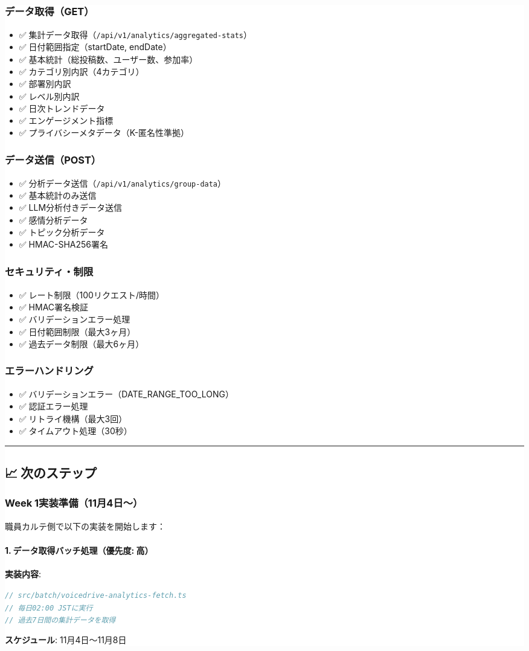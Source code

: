 ### データ取得（GET）
- ✅ 集計データ取得（`/api/v1/analytics/aggregated-stats`）
- ✅ 日付範囲指定（startDate, endDate）
- ✅ 基本統計（総投稿数、ユーザー数、参加率）
- ✅ カテゴリ別内訳（4カテゴリ）
- ✅ 部署別内訳
- ✅ レベル別内訳
- ✅ 日次トレンドデータ
- ✅ エンゲージメント指標
- ✅ プライバシーメタデータ（K-匿名性準拠）

### データ送信（POST）
- ✅ 分析データ送信（`/api/v1/analytics/group-data`）
- ✅ 基本統計のみ送信
- ✅ LLM分析付きデータ送信
- ✅ 感情分析データ
- ✅ トピック分析データ
- ✅ HMAC-SHA256署名

### セキュリティ・制限
- ✅ レート制限（100リクエスト/時間）
- ✅ HMAC署名検証
- ✅ バリデーションエラー処理
- ✅ 日付範囲制限（最大3ヶ月）
- ✅ 過去データ制限（最大6ヶ月）

### エラーハンドリング
- ✅ バリデーションエラー（DATE_RANGE_TOO_LONG）
- ✅ 認証エラー処理
- ✅ リトライ機構（最大3回）
- ✅ タイムアウト処理（30秒）

---

## 📈 次のステップ

### Week 1実装準備（11月4日〜）

職員カルテ側で以下の実装を開始します：

#### 1. データ取得バッチ処理（優先度: 高）

**実装内容**:
```typescript
// src/batch/voicedrive-analytics-fetch.ts
// 毎日02:00 JSTに実行
// 過去7日間の集計データを取得
```

**スケジュール**: 11月4日〜11月8日
